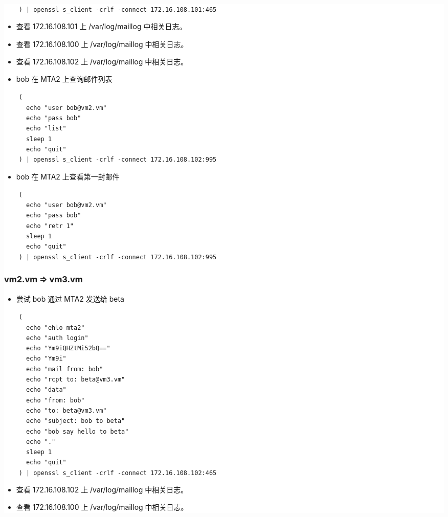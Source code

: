 ``` shell
    ) | openssl s_client -crlf -connect 172.16.108.101:465
```

* 查看 172.16.108.101 上 /var/log/maillog 中相关日志。

* 查看 172.16.108.100 上 /var/log/maillog 中相关日志。

* 查看 172.16.108.102 上 /var/log/maillog 中相关日志。

* bob 在 MTA2 上查询邮件列表
``` shell
    (
      echo "user bob@vm2.vm"
      echo "pass bob"
      echo "list"
      sleep 1
      echo "quit"
    ) | openssl s_client -crlf -connect 172.16.108.102:995
```

* bob 在 MTA2 上查看第一封邮件
``` shell
    (
      echo "user bob@vm2.vm"
      echo "pass bob"
      echo "retr 1"
      sleep 1
      echo "quit"
    ) | openssl s_client -crlf -connect 172.16.108.102:995
```

### vm2.vm => vm3.vm
* 尝试 bob 通过 MTA2 发送给 beta
``` shell
    (
      echo "ehlo mta2"
      echo "auth login"
      echo "Ym9iQHZtMi52bQ=="
      echo "Ym9i"
      echo "mail from: bob"
      echo "rcpt to: beta@vm3.vm"
      echo "data"
      echo "from: bob"
      echo "to: beta@vm3.vm"
      echo "subject: bob to beta"
      echo "bob say hello to beta"
      echo "."
      sleep 1
      echo "quit"
    ) | openssl s_client -crlf -connect 172.16.108.102:465
```

* 查看 172.16.108.102 上 /var/log/maillog 中相关日志。

* 查看 172.16.108.100 上 /var/log/maillog 中相关日志。
